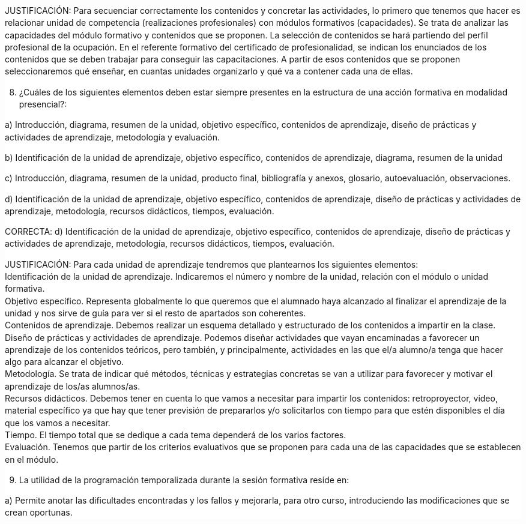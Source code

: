 <p class="spoiler">JUSTIFICACIÓN: Para secuenciar correctamente los contenidos y concretar las actividades, lo primero que tenemos que hacer es relacionar unidad de competencia (realizaciones profesionales) con módulos formativos (capacidades). Se trata de analizar las capacidades del módulo formativo y contenidos que se proponen. La selección de contenidos se hará partiendo del perfil profesional de la ocupación. En el referente formativo del certificado de profesionalidad, se indican los enunciados de los contenidos que se deben trabajar para conseguir las capacitaciones. A partir de esos contenidos que se proponen seleccionaremos qué enseñar, en cuantas unidades organizarlo y qué va a contener cada una de ellas.</p>


8) ¿Cuáles de los siguientes elementos deben estar siempre presentes en la estructura de una acción formativa en modalidad presencial?:

a) Introducción, diagrama, resumen de la unidad, objetivo específico, contenidos de aprendizaje, diseño de prácticas y actividades de aprendizaje, metodología y evaluación.

b) Identificación de la unidad de aprendizaje, objetivo específico, contenidos de aprendizaje, diagrama, resumen de la unidad

c) Introducción, diagrama, resumen de la unidad, producto final, bibliografía y anexos, glosario, autoevaluación, observaciones.

d) Identificación de la unidad de aprendizaje, objetivo específico, contenidos de aprendizaje, diseño de prácticas y actividades de aprendizaje, metodología, recursos didácticos, tiempos, evaluación.

<p class="spoiler">CORRECTA: d) Identificación de la unidad de aprendizaje, objetivo específico, contenidos de aprendizaje, diseño de prácticas y actividades de aprendizaje, metodología, recursos didácticos, tiempos, evaluación.</p>

<p class="spoiler">JUSTIFICACIÓN: Para cada unidad de aprendizaje tendremos que plantearnos los siguientes elementos:<br>
Identificación de la unidad de aprendizaje. Indicaremos el número y nombre de la unidad, relación con el módulo o unidad formativa.<br>
Objetivo específico. Representa globalmente lo que queremos que el alumnado haya alcanzado al finalizar el aprendizaje de la unidad y nos sirve de guía para ver si el resto de apartados son coherentes.<br>
Contenidos de aprendizaje. Debemos realizar un esquema detallado y estructurado de los contenidos a impartir en la clase.<br>
Diseño de prácticas y actividades de aprendizaje. Podemos diseñar actividades que vayan encaminadas a favorecer un aprendizaje de los contenidos teóricos, pero también, y principalmente, actividades en las que el/a alumno/a tenga que hacer algo para alcanzar el objetivo.<br>
Metodología. Se trata de indicar qué métodos, técnicas y estrategias concretas se van a utilizar para favorecer y motivar el aprendizaje de los/as alumnos/as.<br>
Recursos didácticos. Debemos tener en cuenta lo que vamos a necesitar para impartir los contenidos: retroproyector, video, material específico ya que hay que tener previsión de prepararlos y/o solicitarlos con tiempo para que estén disponibles el día que los vamos a necesitar.<br>
Tiempo. El tiempo total que se dedique a cada tema dependerá de los varios factores.<br>
Evaluación. Tenemos que partir de los criterios evaluativos que se proponen para cada una de las capacidades que se establecen en el módulo.</p>


9) La utilidad de la programación temporalizada durante la sesión formativa reside en:

a) Permite anotar las dificultades encontradas y los fallos y mejorarla, para otro curso, introduciendo las modificaciones que se crean oportunas.
